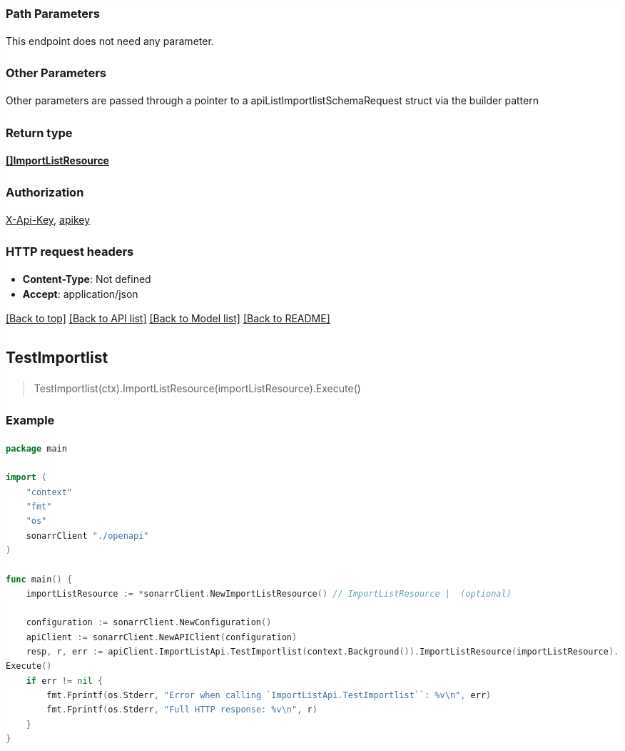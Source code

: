 ### Path Parameters

This endpoint does not need any parameter.

### Other Parameters

Other parameters are passed through a pointer to a apiListImportlistSchemaRequest struct via the builder pattern


### Return type

[**[]ImportListResource**](ImportListResource.md)

### Authorization

[X-Api-Key](../README.md#X-Api-Key), [apikey](../README.md#apikey)

### HTTP request headers

- **Content-Type**: Not defined
- **Accept**: application/json

[[Back to top]](#) [[Back to API list]](../README.md#documentation-for-api-endpoints)
[[Back to Model list]](../README.md#documentation-for-models)
[[Back to README]](../README.md)


## TestImportlist

> TestImportlist(ctx).ImportListResource(importListResource).Execute()



### Example

```go
package main

import (
    "context"
    "fmt"
    "os"
    sonarrClient "./openapi"
)

func main() {
    importListResource := *sonarrClient.NewImportListResource() // ImportListResource |  (optional)

    configuration := sonarrClient.NewConfiguration()
    apiClient := sonarrClient.NewAPIClient(configuration)
    resp, r, err := apiClient.ImportListApi.TestImportlist(context.Background()).ImportListResource(importListResource).Execute()
    if err != nil {
        fmt.Fprintf(os.Stderr, "Error when calling `ImportListApi.TestImportlist``: %v\n", err)
        fmt.Fprintf(os.Stderr, "Full HTTP response: %v\n", r)
    }
}
```
